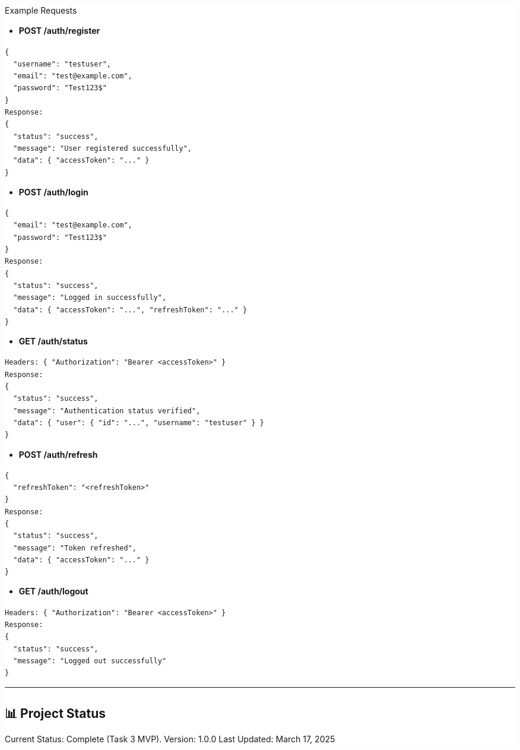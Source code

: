 Example Requests
- **POST /auth/register**
```
{
  "username": "testuser",
  "email": "test@example.com",
  "password": "Test123$"
}
Response:
{
  "status": "success",
  "message": "User registered successfully",
  "data": { "accessToken": "..." }
}
```
- **POST /auth/login**
```
{
  "email": "test@example.com",
  "password": "Test123$"
}
Response:
{
  "status": "success",
  "message": "Logged in successfully",
  "data": { "accessToken": "...", "refreshToken": "..." }
}
```
- **GET /auth/status**
```
Headers: { "Authorization": "Bearer <accessToken>" }
Response:
{
  "status": "success",
  "message": "Authentication status verified",
  "data": { "user": { "id": "...", "username": "testuser" } }
}
```

- **POST /auth/refresh**
```
{
  "refreshToken": "<refreshToken>"
}
Response:
{
  "status": "success",
  "message": "Token refreshed",
  "data": { "accessToken": "..." }
}
```
- **GET /auth/logout**
```
Headers: { "Authorization": "Bearer <accessToken>" }
Response:
{
  "status": "success",
  "message": "Logged out successfully"
}
```
---
## 📊 Project Status
Current Status: Complete (Task 3 MVP).
Version: 1.0.0
Last Updated: March 17, 2025